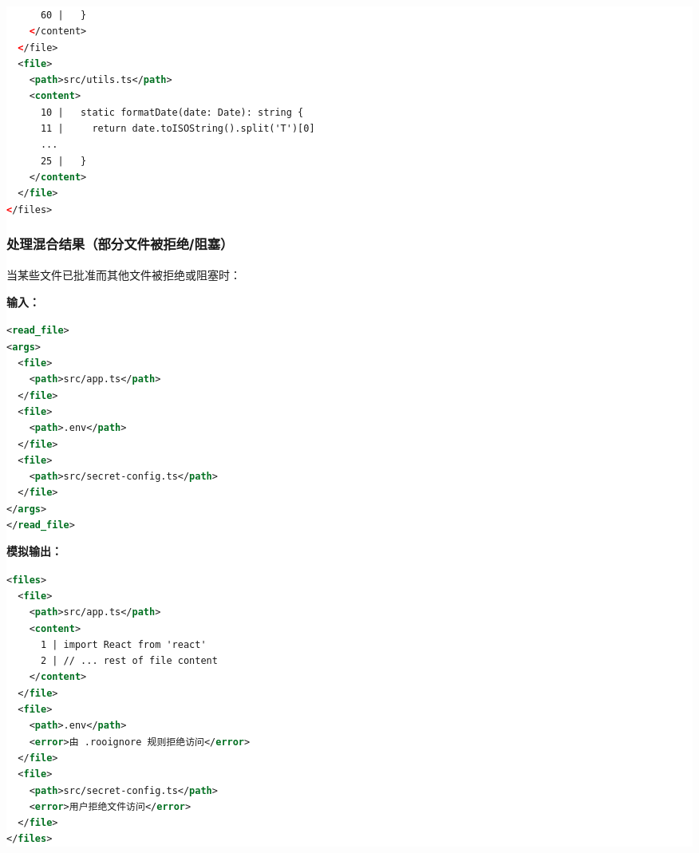```xml
      60 |   }
    </content>
  </file>
  <file>
    <path>src/utils.ts</path>
    <content>
      10 |   static formatDate(date: Date): string {
      11 |     return date.toISOString().split('T')[0]
      ...
      25 |   }
    </content>
  </file>
</files>
```

### 处理混合结果（部分文件被拒绝/阻塞）

当某些文件已批准而其他文件被拒绝或阻塞时：

**输入：**
```xml
<read_file>
<args>
  <file>
    <path>src/app.ts</path>
  </file>
  <file>
    <path>.env</path>
  </file>
  <file>
    <path>src/secret-config.ts</path>
  </file>
</args>
</read_file>
```

**模拟输出：**
```xml
<files>
  <file>
    <path>src/app.ts</path>
    <content>
      1 | import React from 'react'
      2 | // ... rest of file content
    </content>
  </file>
  <file>
    <path>.env</path>
    <error>由 .rooignore 规则拒绝访问</error>
  </file>
  <file>
    <path>src/secret-config.ts</path>
    <error>用户拒绝文件访问</error>
  </file>
</files>
```
